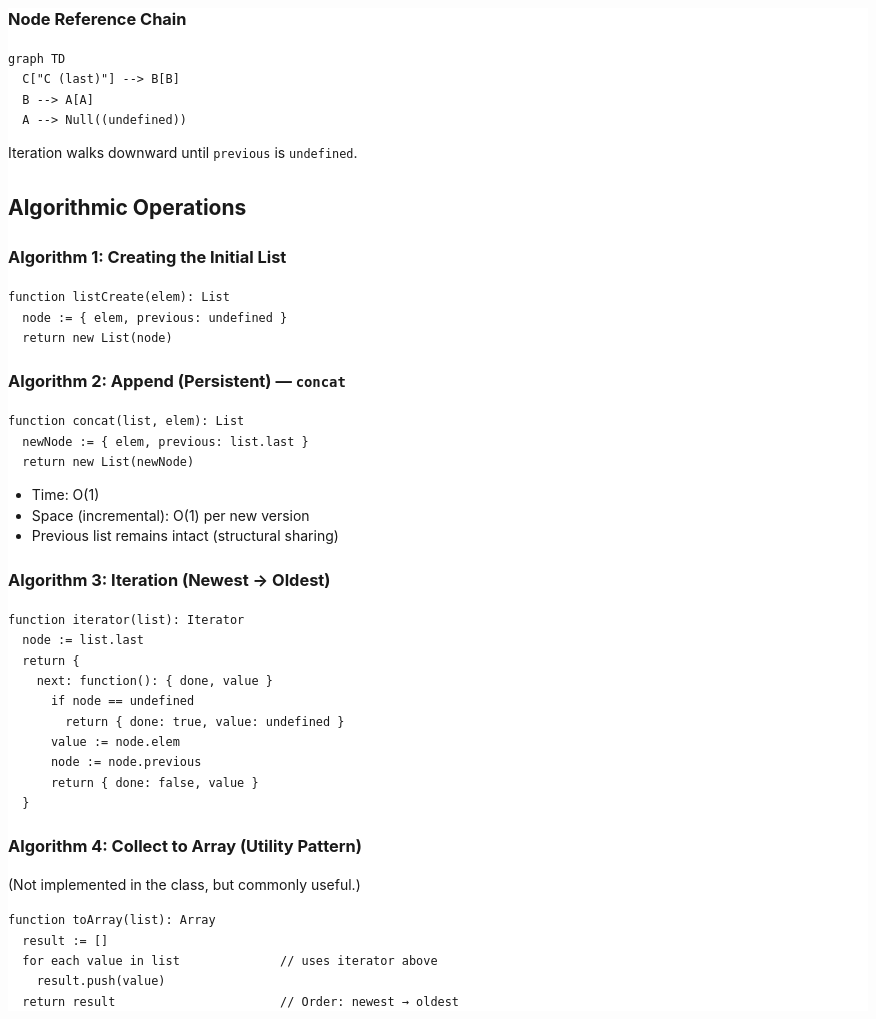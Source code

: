 ### Node Reference Chain

```mermaid
graph TD
  C["C (last)"] --> B[B]
  B --> A[A]
  A --> Null((undefined))
```

Iteration walks downward until `previous` is `undefined`.

## Algorithmic Operations

### Algorithm 1: Creating the Initial List

```pseudocode
function listCreate(elem): List
  node := { elem, previous: undefined }
  return new List(node)
```

### Algorithm 2: Append (Persistent) — `concat`

```pseudocode
function concat(list, elem): List
  newNode := { elem, previous: list.last }
  return new List(newNode)
```

- Time: O(1)
- Space (incremental): O(1) per new version
- Previous list remains intact (structural sharing)

### Algorithm 3: Iteration (Newest → Oldest)

```pseudocode
function iterator(list): Iterator
  node := list.last
  return {
    next: function(): { done, value }
      if node == undefined
        return { done: true, value: undefined }
      value := node.elem
      node := node.previous
      return { done: false, value }
  }
```

### Algorithm 4: Collect to Array (Utility Pattern)

(Not implemented in the class, but commonly useful.)

```pseudocode
function toArray(list): Array
  result := []
  for each value in list              // uses iterator above
    result.push(value)
  return result                       // Order: newest → oldest
```
